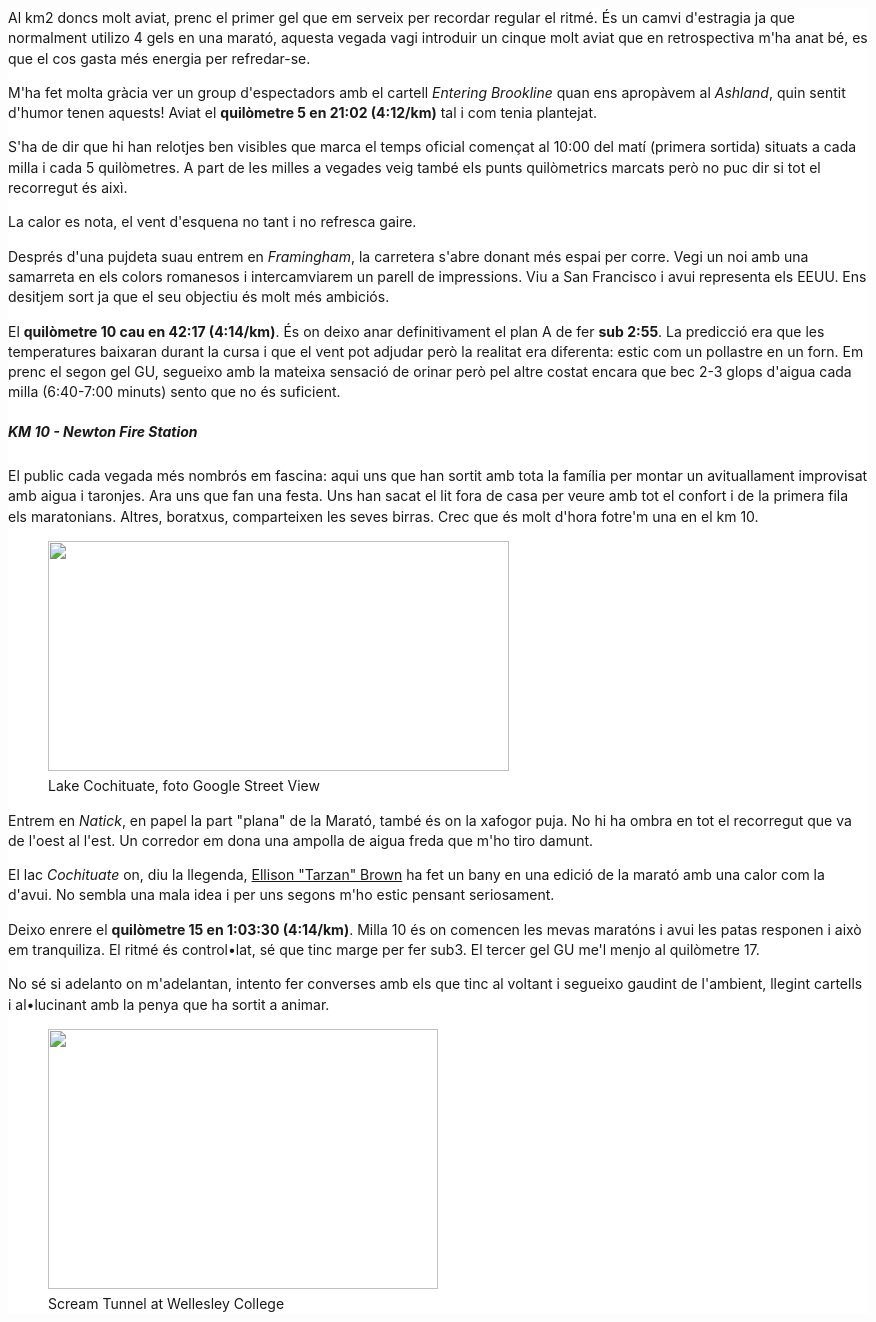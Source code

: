 Al km2 doncs molt aviat, prenc el primer gel que em serveix per recordar regular el ritmé. És un camvi d'estragia ja que normalment utilizo 4 gels en una marató, aquesta vegada vagi introduir un cinque molt aviat que en retrospectiva m'ha anat bé, es que el cos gasta més energia per refredar-se.

M'ha fet molta gràcia ver un group d'espectadors amb el cartell _Entering Brookline_ quan ens apropàvem al _Ashland_, quin sentit d'humor tenen aquests! Aviat el **quilòmetre 5 en 21:02 (4:12/km)** tal i com tenia plantejat.

S'ha de dir que hi han relotjes ben visibles que marca el temps oficial començat al 10:00 del matí (primera sortida) situats a cada milla i cada 5 quilòmetres. A part de les milles a vegades veig també els punts quilòmetrics marcats però no puc dir si tot el recorregut és aixì.

La calor es nota, el vent d'esquena no tant i no refresca gaire.

Després d'una pujdeta suau entrem en _Framingham_, la carretera s'abre donant més espai per corre. Vegi un noi amb una samarreta en els colors romanesos i intercamviarem un parell de impressions. Viu a San Francisco i avui representa els EEUU. Ens desitjem sort ja que el seu objectiu és molt més ambiciós.

El **quilòmetre 10 cau en 42:17 (4:14/km)**. És on deixo anar definitivament el plan A de fer **sub 2:55**. La predicció era que les temperatures baixaran durant la cursa i que el vent pot adjudar però la realitat era diferenta: estic com un pollastre en un forn. Em prenc el segon gel GU, segueixo amb la mateixa sensació de orinar però pel altre costat encara que bec 2-3 glops d'aigua cada milla (6:40-7:00 minuts) sento que no és suficient.

##### KM 10 - Newton Fire Station

El public cada vegada més nombrós em fascina: aqui uns que han sortit amb tota la família per montar un avituallament improvisat amb aigua i taronjes. Ara uns que fan una festa. Uns han sacat el lit fora de casa per veure amb tot el confort i de la primera fila els maratonians. Altres, boratxus, comparteixen les seves birras. Crec que és molt d'hora fotre'm una en el km 10.

<figure class="right">
  <img src="//assets.locknet.ro/posts/2017-04-17/lake-cochituate.jpg" 
       style="width:461px;height:230px">
  <figcaption>Lake Cochituate, foto Google Street View</figcaption>
</figure>

Entrem en _Natick_, en papel la part "plana" de la Marató, també és on la xafogor puja. No hi ha ombra en tot el recorregut que va de l'oest al l'est. Un corredor em dona una ampolla de aigua freda que m'ho tiro damunt.

El lac _Cochituate_ on, diu la llegenda, [Ellison "Tarzan" Brown](https://www.goodreads.com/book/show/338583.Ellison_Tarzan_Brown) ha fet un bany en una edició de la marató amb una calor com la d'avui. No sembla una mala idea i per uns segons m'ho estic pensant seriosament.

Deixo enrere el **quilòmetre 15 en 1:03:30 (4:14/km)**. Milla 10 és on comencen les mevas maratóns i avui les patas responen i això em tranquiliza. El ritmé és control•lat, sé que tinc marge per fer sub3. El tercer gel GU me'l menjo al quilòmetre 17.

No sé si adelanto on m'adelantan, intento fer converses amb els que tinc al voltant i segueixo gaudint de l'ambient, llegint cartells i al•lucinant amb la penya que ha sortit a animar.

<figure class="left">
  <img src="//assets.locknet.ro/posts/2017-04-17/scream-tunnel-at-wellesley-college.jpg"
       style="width:390px;height:260px;">
  <figcaption>Scream Tunnel at Wellesley College</figcaption>
</figure>
